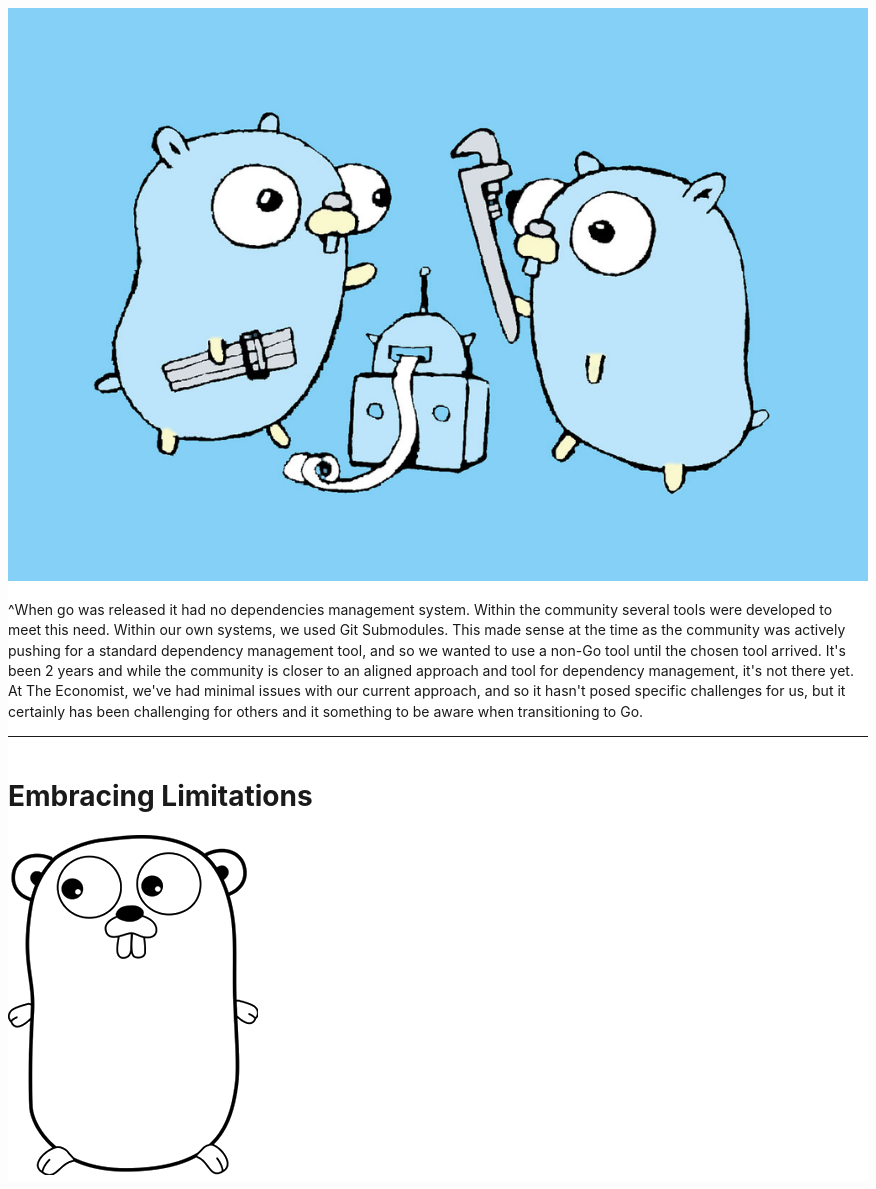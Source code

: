 ![](Slide30_GopherBox.jpg)

^When go was released it had no dependencies management system. Within the community several tools were developed to meet this need. Within our own systems, we used Git Submodules. This made sense at the time as the community was actively pushing for a standard dependency management tool, and so we wanted to use a non-Go tool until the chosen tool arrived. It's been 2 years and while the community is closer to an aligned approach and tool for dependency management, it's not there yet. At The Economist, we've had minimal issues with our current approach, and so it hasn't posed specific challenges for us, but it certainly has been challenging for others and it something to be aware when transitioning to Go. 

---

# Embracing Limitations

![](Slide31_GopherWhite.png)